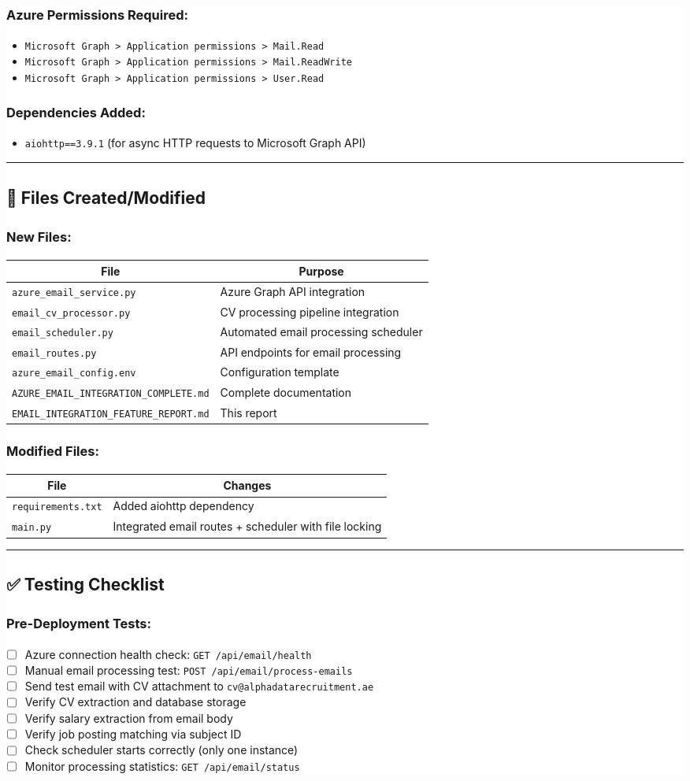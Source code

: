 ### **Azure Permissions Required:**
- `Microsoft Graph > Application permissions > Mail.Read`
- `Microsoft Graph > Application permissions > Mail.ReadWrite`
- `Microsoft Graph > Application permissions > User.Read`

### **Dependencies Added:**
- `aiohttp==3.9.1` (for async HTTP requests to Microsoft Graph API)

---

## 📁 **Files Created/Modified**

### **New Files:**
| File | Purpose |
|------|---------|
| `azure_email_service.py` | Azure Graph API integration |
| `email_cv_processor.py` | CV processing pipeline integration |
| `email_scheduler.py` | Automated email processing scheduler |
| `email_routes.py` | API endpoints for email processing |
| `azure_email_config.env` | Configuration template |
| `AZURE_EMAIL_INTEGRATION_COMPLETE.md` | Complete documentation |
| `EMAIL_INTEGRATION_FEATURE_REPORT.md` | This report |

### **Modified Files:**
| File | Changes |
|------|---------|
| `requirements.txt` | Added aiohttp dependency |
| `main.py` | Integrated email routes + scheduler with file locking |

---

## ✅ **Testing Checklist**

### **Pre-Deployment Tests:**
- [ ] Azure connection health check: `GET /api/email/health`
- [ ] Manual email processing test: `POST /api/email/process-emails`
- [ ] Send test email with CV attachment to `cv@alphadatarecruitment.ae`
- [ ] Verify CV extraction and database storage
- [ ] Verify salary extraction from email body
- [ ] Verify job posting matching via subject ID
- [ ] Check scheduler starts correctly (only one instance)
- [ ] Monitor processing statistics: `GET /api/email/status`
